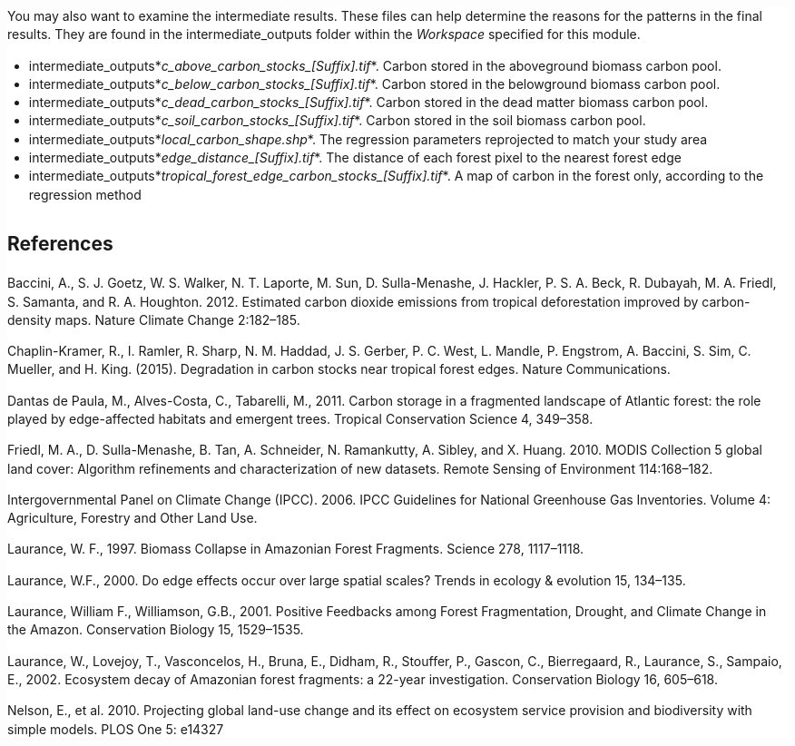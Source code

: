 You may also want to examine the intermediate results. These files can help determine the reasons for the patterns in the final results. They are found in the intermediate\_outputs folder within the _Workspace_ specified for this module.

* intermediate\_outputs\**c\_above\_carbon\_stocks\_\[Suffix\].tif**. Carbon stored in the aboveground biomass carbon pool.
* intermediate\_outputs\**c\_below\_carbon\_stocks\_\[Suffix\].tif**. Carbon stored in the belowground biomass carbon pool.
* intermediate\_outputs\**c\_dead\_carbon\_stocks\_\[Suffix\].tif**. Carbon stored in the dead matter biomass carbon pool.
* intermediate\_outputs\**c\_soil\_carbon\_stocks\_\[Suffix\].tif**. Carbon stored in the soil biomass carbon pool.
* intermediate\_outputs\**local\_carbon\_shape.shp**. The regression parameters reprojected to match your study area
* intermediate\_outputs\**edge\_distance\_\[Suffix\].tif**. The distance of each forest pixel to the nearest forest edge
* intermediate\_outputs\**tropical\_forest\_edge\_carbon\_stocks\_\[Suffix\].tif**. A map of carbon in the forest only, according to the regression method

## References

Baccini, A., S. J. Goetz, W. S. Walker, N. T. Laporte, M. Sun, D. Sulla-Menashe, J. Hackler, P. S. A. Beck, R. Dubayah, M. A. Friedl, S. Samanta, and R. A. Houghton. 2012. Estimated carbon dioxide emissions from tropical deforestation improved by carbon-density maps. Nature Climate Change 2:182–185.

Chaplin-Kramer, R., I. Ramler, R. Sharp, N. M. Haddad, J. S. Gerber, P. C. West, L. Mandle, P. Engstrom, A. Baccini, S. Sim, C. Mueller, and H. King. \(2015\). Degradation in carbon stocks near tropical forest edges. Nature Communications.

Dantas de Paula, M., Alves-Costa, C., Tabarelli, M., 2011. Carbon storage in a fragmented landscape of Atlantic forest: the role played by edge-affected habitats and emergent trees. Tropical Conservation Science 4, 349–358.

Friedl, M. A., D. Sulla-Menashe, B. Tan, A. Schneider, N. Ramankutty, A. Sibley, and X. Huang. 2010. MODIS Collection 5 global land cover: Algorithm refinements and characterization of new datasets. Remote Sensing of Environment 114:168–182.

Intergovernmental Panel on Climate Change \(IPCC\). 2006. IPCC Guidelines for National Greenhouse Gas Inventories. Volume 4: Agriculture, Forestry and Other Land Use.

Laurance, W. F., 1997. Biomass Collapse in Amazonian Forest Fragments. Science 278, 1117–1118.

Laurance, W.F., 2000. Do edge effects occur over large spatial scales? Trends in ecology & evolution 15, 134–135.

Laurance, William F., Williamson, G.B., 2001. Positive Feedbacks among Forest Fragmentation, Drought, and Climate Change in the Amazon. Conservation Biology 15, 1529–1535.

Laurance, W., Lovejoy, T., Vasconcelos, H., Bruna, E., Didham, R., Stouffer, P., Gascon, C., Bierregaard, R., Laurance, S., Sampaio, E., 2002. Ecosystem decay of Amazonian forest fragments: a 22-year investigation. Conservation Biology 16, 605–618.

Nelson, E., et al. 2010. Projecting global land-use change and its effect on ecosystem service provision and biodiversity with simple models. PLOS One 5: e14327

